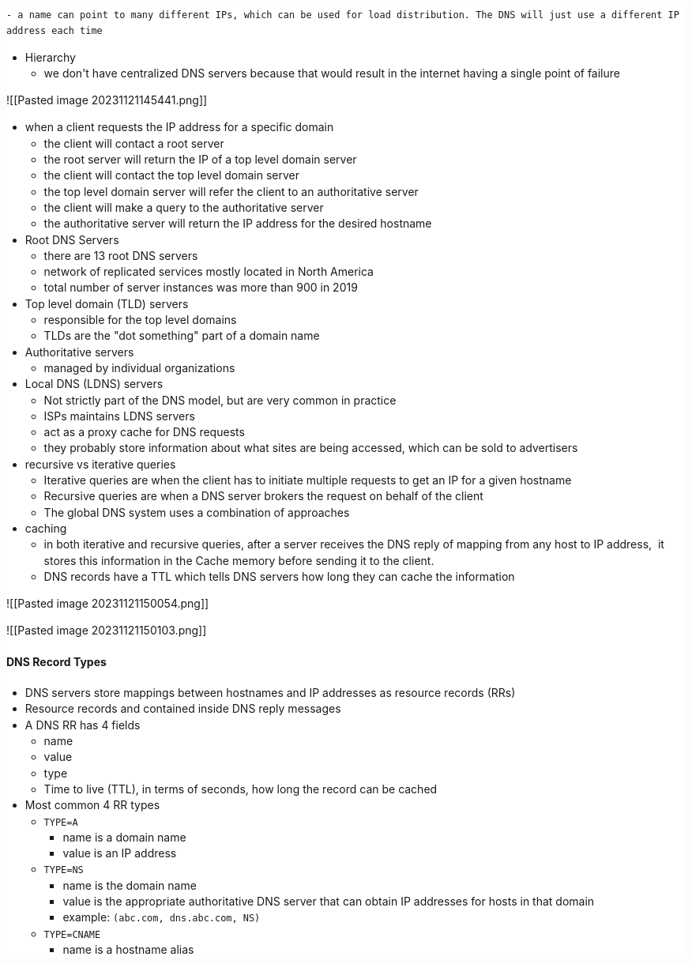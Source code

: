 	- a name can point to many different IPs, which can be used for load distribution. The DNS will just use a different IP address each time
- Hierarchy
	- we don't have centralized DNS servers because that would result in the internet having a single point of failure

![[Pasted image 20231121145441.png]]

- when a client requests the IP address for a specific domain
	- the client will contact a root server
	- the root server will return the IP of a top level domain server
	- the client will contact the top level domain server
	- the top level domain server will refer the client to an authoritative server
	- the client will make a query to the authoritative server
	- the authoritative server will return the IP address for the desired hostname
- Root DNS Servers
	- there are 13 root DNS servers
	- network of replicated services mostly located in North America
	- total number of server instances was more than 900 in 2019
- Top level domain (TLD) servers
	- responsible for the top level domains
	- TLDs are the "dot something" part of a domain name
- Authoritative servers
	- managed by individual organizations
- Local DNS (LDNS) servers
	- Not strictly part of the DNS model, but are very common in practice
	- ISPs maintains LDNS servers
	- act as a proxy cache for DNS requests
	- they probably store information about what sites are being accessed, which can be sold to advertisers
- recursive vs iterative queries
	- Iterative queries are when the client has to initiate multiple requests to get an IP for a given hostname
	- Recursive queries are when a DNS server brokers the request on behalf of the client
	- The global DNS system uses a combination of approaches
- caching
	- in both iterative and recursive queries, after a server receives the DNS reply of mapping from any host to IP address,  it stores this information in the Cache memory before sending it to the client.
	- DNS records have a TTL which tells DNS servers how long they can cache the information

![[Pasted image 20231121150054.png]]

![[Pasted image 20231121150103.png]]

#### DNS Record Types
- DNS servers store mappings between hostnames and IP addresses as resource records (RRs)
- Resource records and contained inside DNS reply messages
- A DNS RR has 4 fields
	- name
	- value
	- type
	- Time to live (TTL), in terms of seconds, how long the record can be cached
- Most common 4 RR types
	- `TYPE=A`
		- name is a domain name
		- value is an IP address
	- `TYPE=NS`
		- name is the domain name
		- value is the appropriate authoritative DNS server that can obtain IP addresses for hosts in that domain
		- example: `(abc.com, dns.abc.com, NS)`
	- `TYPE=CNAME`
		- name is a hostname alias